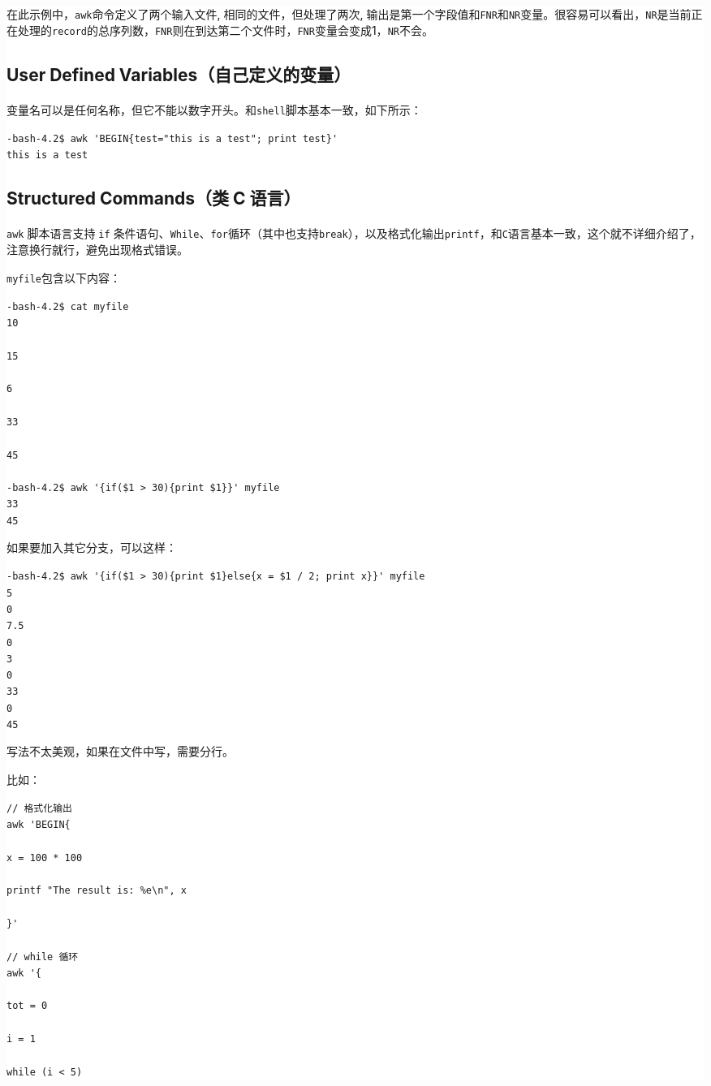 在此示例中，`awk`命令定义了两个输入文件, 相同的文件，但处理了两次, 输出是第一个字段值和`FNR`和`NR`变量。很容易可以看出，`NR`是当前正在处理的`record`的总序列数，`FNR`则在到达第二个文件时，`FNR`变量会变成1，`NR`不会。

## User Defined Variables（自己定义的变量）
变量名可以是任何名称，但它不能以数字开头。和`shell`脚本基本一致，如下所示：
```
-bash-4.2$ awk 'BEGIN{test="this is a test"; print test}'
this is a test
```
## Structured Commands（类 C 语言）
`awk` 脚本语言支持 `if` 条件语句、`While`、`for`循环（其中也支持`break`），以及格式化输出`printf`，和`C`语言基本一致，这个就不详细介绍了，注意换行就行，避免出现格式错误。

`myfile`包含以下内容：
```
-bash-4.2$ cat myfile 
10

15

6

33

45

-bash-4.2$ awk '{if($1 > 30){print $1}}' myfile 
33
45
```
如果要加入其它分支，可以这样：
```
-bash-4.2$ awk '{if($1 > 30){print $1}else{x = $1 / 2; print x}}' myfile            
5
0
7.5
0
3
0
33
0
45
```
写法不太美观，如果在文件中写，需要分行。

比如：
```
// 格式化输出
awk 'BEGIN{
 
x = 100 * 100
 
printf "The result is: %e\n", x
 
}'

// while 循环
awk '{
 
tot = 0
 
i = 1
 
while (i < 5)
```